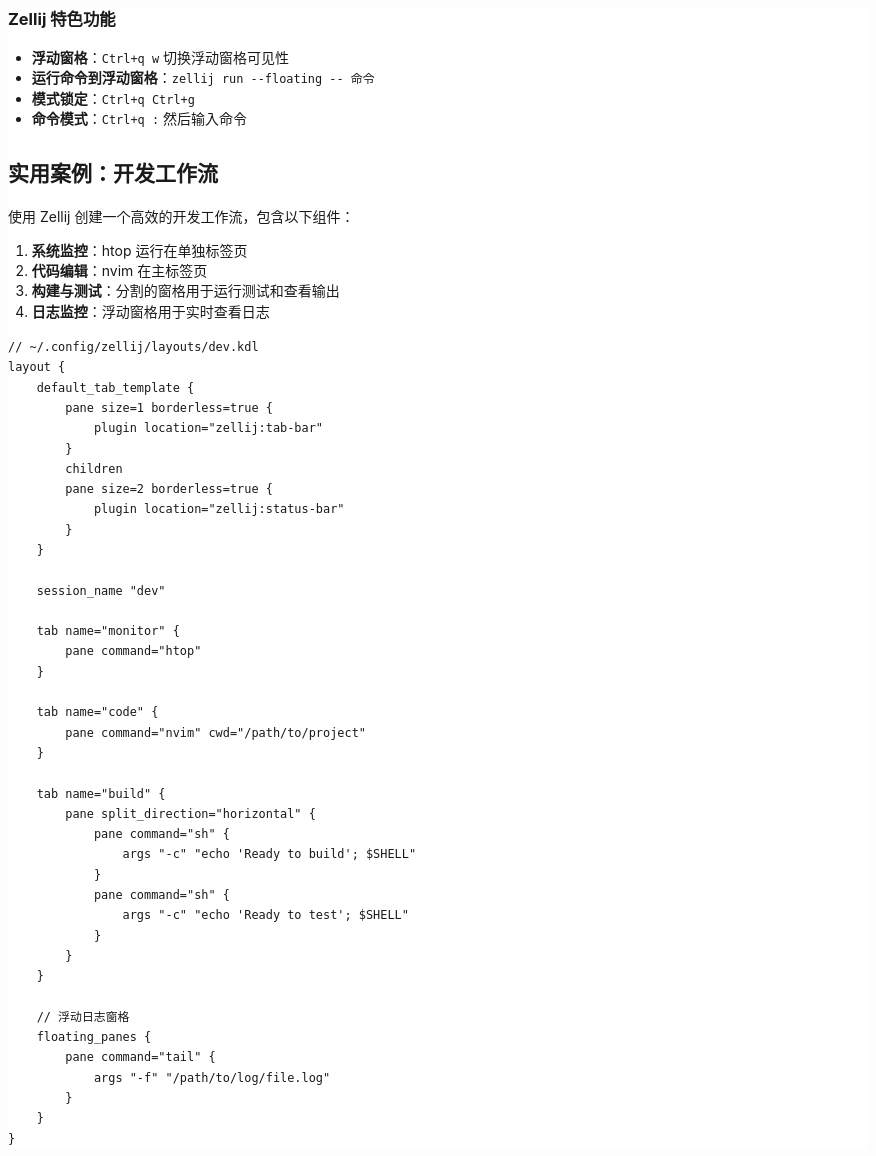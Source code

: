 ### Zellij 特色功能

- **浮动窗格**：`Ctrl+q w` 切换浮动窗格可见性
- **运行命令到浮动窗格**：`zellij run --floating -- 命令`
- **模式锁定**：`Ctrl+q Ctrl+g`
- **命令模式**：`Ctrl+q :` 然后输入命令

## 实用案例：开发工作流

使用 Zellij 创建一个高效的开发工作流，包含以下组件：

1. **系统监控**：htop 运行在单独标签页
2. **代码编辑**：nvim 在主标签页
3. **构建与测试**：分割的窗格用于运行测试和查看输出
4. **日志监控**：浮动窗格用于实时查看日志

```kdl
// ~/.config/zellij/layouts/dev.kdl
layout {
    default_tab_template {
        pane size=1 borderless=true {
            plugin location="zellij:tab-bar"
        }
        children
        pane size=2 borderless=true {
            plugin location="zellij:status-bar"
        }
    }
    
    session_name "dev"
    
    tab name="monitor" {
        pane command="htop"
    }
    
    tab name="code" {
        pane command="nvim" cwd="/path/to/project"
    }
    
    tab name="build" {
        pane split_direction="horizontal" {
            pane command="sh" {
                args "-c" "echo 'Ready to build'; $SHELL"
            }
            pane command="sh" {
                args "-c" "echo 'Ready to test'; $SHELL"
            }
        }
    }
    
    // 浮动日志窗格
    floating_panes {
        pane command="tail" {
            args "-f" "/path/to/log/file.log"
        }
    }
}
```
